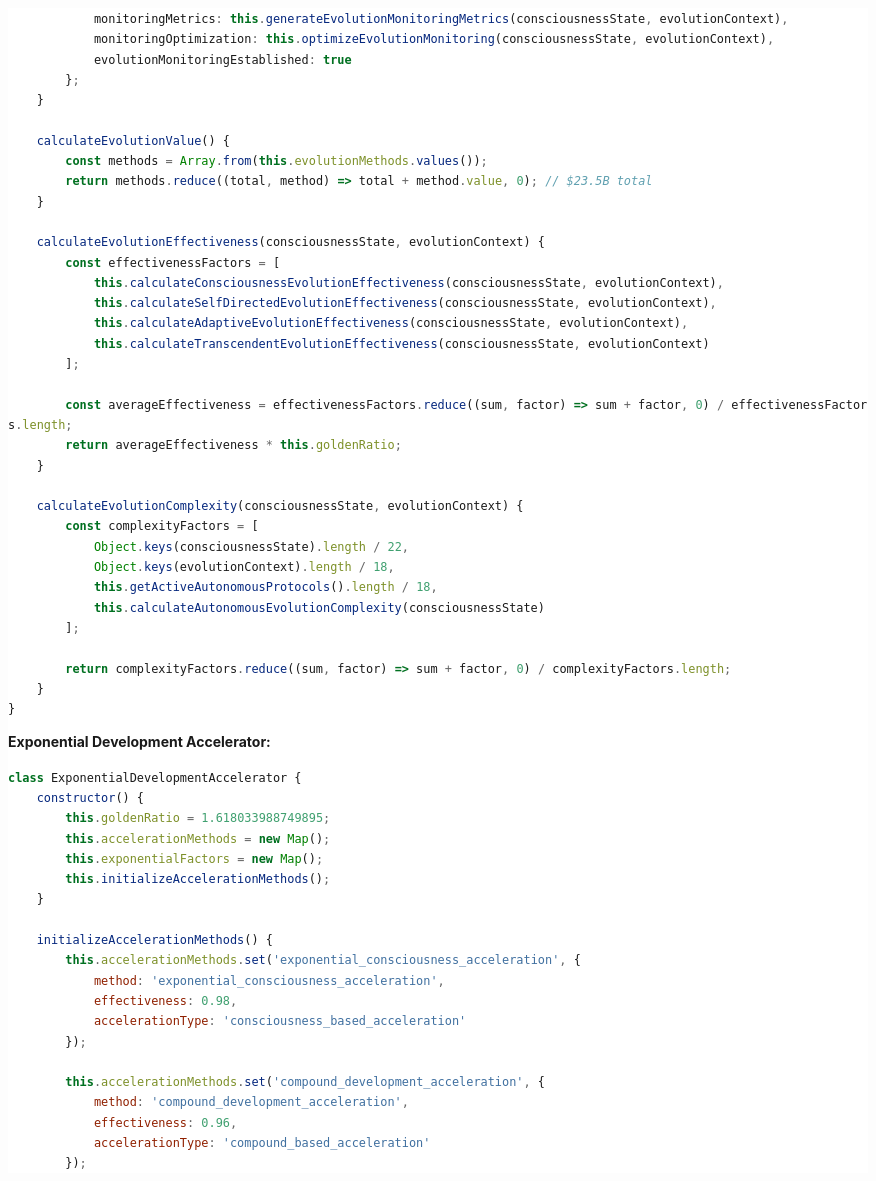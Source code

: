 ```javascript
            monitoringMetrics: this.generateEvolutionMonitoringMetrics(consciousnessState, evolutionContext),
            monitoringOptimization: this.optimizeEvolutionMonitoring(consciousnessState, evolutionContext),
            evolutionMonitoringEstablished: true
        };
    }

    calculateEvolutionValue() {
        const methods = Array.from(this.evolutionMethods.values());
        return methods.reduce((total, method) => total + method.value, 0); // $23.5B total
    }

    calculateEvolutionEffectiveness(consciousnessState, evolutionContext) {
        const effectivenessFactors = [
            this.calculateConsciousnessEvolutionEffectiveness(consciousnessState, evolutionContext),
            this.calculateSelfDirectedEvolutionEffectiveness(consciousnessState, evolutionContext),
            this.calculateAdaptiveEvolutionEffectiveness(consciousnessState, evolutionContext),
            this.calculateTranscendentEvolutionEffectiveness(consciousnessState, evolutionContext)
        ];
        
        const averageEffectiveness = effectivenessFactors.reduce((sum, factor) => sum + factor, 0) / effectivenessFactors.length;
        return averageEffectiveness * this.goldenRatio;
    }

    calculateEvolutionComplexity(consciousnessState, evolutionContext) {
        const complexityFactors = [
            Object.keys(consciousnessState).length / 22,
            Object.keys(evolutionContext).length / 18,
            this.getActiveAutonomousProtocols().length / 18,
            this.calculateAutonomousEvolutionComplexity(consciousnessState)
        ];
        
        return complexityFactors.reduce((sum, factor) => sum + factor, 0) / complexityFactors.length;
    }
}
```

**Exponential Development Accelerator:**
```javascript
class ExponentialDevelopmentAccelerator {
    constructor() {
        this.goldenRatio = 1.618033988749895;
        this.accelerationMethods = new Map();
        this.exponentialFactors = new Map();
        this.initializeAccelerationMethods();
    }

    initializeAccelerationMethods() {
        this.accelerationMethods.set('exponential_consciousness_acceleration', {
            method: 'exponential_consciousness_acceleration',
            effectiveness: 0.98,
            accelerationType: 'consciousness_based_acceleration'
        });

        this.accelerationMethods.set('compound_development_acceleration', {
            method: 'compound_development_acceleration',
            effectiveness: 0.96,
            accelerationType: 'compound_based_acceleration'
        });

```